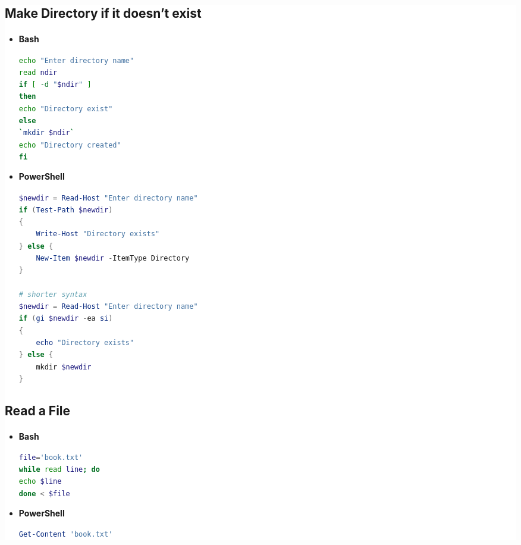
## Make Directory if it doesn’t exist

- **Bash**  
	```bash
	echo "Enter directory name"
	read ndir
	if [ -d "$ndir" ]
	then
	echo "Directory exist"
	else
	`mkdir $ndir`
	echo "Directory created"
	fi
	```

- **PowerShell**  
	```powershell
	$newdir = Read-Host "Enter directory name"
	if (Test-Path $newdir)
	{
	    Write-Host "Directory exists"
	} else {
	    New-Item $newdir -ItemType Directory
	}
	
	# shorter syntax
	$newdir = Read-Host "Enter directory name"
	if (gi $newdir -ea si)
	{
	    echo "Directory exists"
	} else {
	    mkdir $newdir
	}
	```


## Read a File

- **Bash**  
	```bash
	file='book.txt'
	while read line; do
	echo $line
	done < $file
	```

- **PowerShell**  
	```powershell
	Get-Content 'book.txt'
	```
